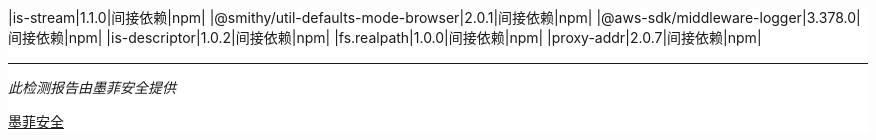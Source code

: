 |is-stream|1.1.0|间接依赖|npm|
|@smithy/util-defaults-mode-browser|2.0.1|间接依赖|npm|
|@aws-sdk/middleware-logger|3.378.0|间接依赖|npm|
|is-descriptor|1.0.2|间接依赖|npm|
|fs.realpath|1.0.0|间接依赖|npm|
|proxy-addr|2.0.7|间接依赖|npm|


------

*此检测报告由墨菲安全提供*

[墨菲安全](www.murphysec.com)